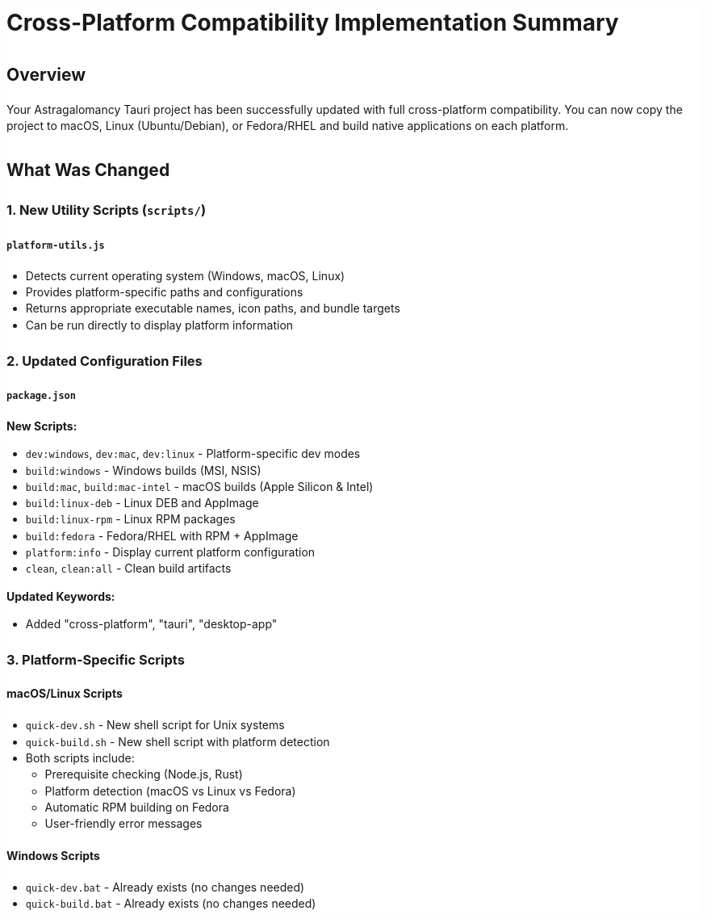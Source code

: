 # Cross-Platform Compatibility Implementation Summary

## Overview

Your Astragalomancy Tauri project has been successfully updated with full cross-platform compatibility. You can now copy the project to macOS, Linux (Ubuntu/Debian), or Fedora/RHEL and build native applications on each platform.

## What Was Changed

### 1. New Utility Scripts (`scripts/`)

#### `platform-utils.js`
- Detects current operating system (Windows, macOS, Linux)
- Provides platform-specific paths and configurations
- Returns appropriate executable names, icon paths, and bundle targets
- Can be run directly to display platform information

### 2. Updated Configuration Files

#### `package.json`
**New Scripts:**
- `dev:windows`, `dev:mac`, `dev:linux` - Platform-specific dev modes
- `build:windows` - Windows builds (MSI, NSIS)
- `build:mac`, `build:mac-intel` - macOS builds (Apple Silicon & Intel)
- `build:linux-deb` - Linux DEB and AppImage
- `build:linux-rpm` - Linux RPM packages
- `build:fedora` - Fedora/RHEL with RPM + AppImage
- `platform:info` - Display current platform configuration
- `clean`, `clean:all` - Clean build artifacts

**Updated Keywords:**
- Added "cross-platform", "tauri", "desktop-app"

### 3. Platform-Specific Scripts

#### macOS/Linux Scripts
- `quick-dev.sh` - New shell script for Unix systems
- `quick-build.sh` - New shell script with platform detection
- Both scripts include:
  - Prerequisite checking (Node.js, Rust)
  - Platform detection (macOS vs Linux vs Fedora)
  - Automatic RPM building on Fedora
  - User-friendly error messages

#### Windows Scripts
- `quick-dev.bat` - Already exists (no changes needed)
- `quick-build.bat` - Already exists (no changes needed)
